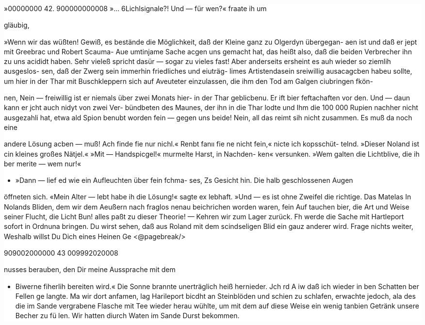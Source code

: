»00000000 42. 900000000008
»… 6Lichlsignale?! Und — für wen?« fraate ih um

gläubig,

»Wenn wir das wüßten! Gewiß, es bestände die
Möglichkeit, daß der Kleine ganz zu Olgerdyn übergegan-
aen ist und daß er jept mit Greebrac und Robert Scauma-
Aue umtinjame Sache acgen uns gemacht hat, das heißt
also, daß die beiden Verbrecher ihn zu uns acididt haben.
Sehr vieleß spricht dasür — sogar zu vieles fast! Aber
anderseits ersheint es auh wieder so ziemlih ausgeslos-
sen, daß der Zwerg sein immerhin friedliches und eiuträg-
limes Artistendasein sreiwillig ausacagcben habeu sollte, um
hier in der Thar mit Buschkleppern sich auf Aveuteter
einzulassen, die ihm den Tod am Galgen ciubringen fkön-

nen, Nein — freiwillig ist er niemals über zwei Monats
hier- in der Thar geblicbenu. Er ift bier feftachaften vor
den. Und — daun kann er jcht auch nidyt von zwei Ver-
bündbeten des Maunes, der ihn in die Thar lodte und Ihm
die 100 000 Rupien nachher nicht ausgezahli hat, etwa ald
Spion benubt worden fein — gegen uns beide! Nein,
all das reimt sih nicht zusammen. Es muß da noch eine

andere Lösung acben — muß! Ach finde fie nur nichl.«
Renbt fanıı fie ne nicht fein,« nicte ich kopsschüt-
telnd. »Dieser Noland ist cin kleines großes Nätjel.«
»Mit — Handspicgel!« murmelte Harst, in Nachden-
ken« versunken. »Wem galten die Lichtblive, die ih ber
merite — wem nur!«

- »Dann — lief ed wie ein Aufleuchten über fein fchma-
ses, Zs Gesicht hin. Die halb geschlossenen Augen

öffneten sich.
«Mein Alter — lebt habe ih die Lösung!« sagte ex
lebhaft. »Und — es ist ohne Zweifel die richtige. Das
Matelas In Nolands Bliden, dem wir dem Aeußern
nach fraglos nenau beichrichen worden waren, fein Auf
tauchen bier, die Art und Weise seiner Flucht, die Licht
Bun! alles paßt zu dieser Theorie! — Kehren wir zum
Lager zurück. Fh werde die Sache mit Hartleport sofort
in Ordnuna bringen. Du wirst sehen, daß aus Roland
mit dem scindseligen Blid ein gauz anderer wird. Frage
nichts weiter, Weshalb willst Du Dich eines Heinen Ge
<@pagebreak/>

909002000000 43 009992020008

nusses berauben, den Dir meine Aussprache mit dem
- Biwerne fiherlih bereiten wird.«
Die Sonne brannte unerträglich heiß hernieder. Jch
rd A iw daß ich wieder in ben Schatten ber Fellen ge
langte.
Ma wir dort anfamen, lag Harileport bicdht an
Steinblöden und schien zu schlafen, erwachte jedoch, ala des
die im Sande vergrabene Flasche mit Tee wieder herau
wühlte, um mit dem auf diese Weise ein wenig tanbien
Getränk unsere Becher zu fü len. Wir hatten diurch
Waten im Sande Durst bekommen.
